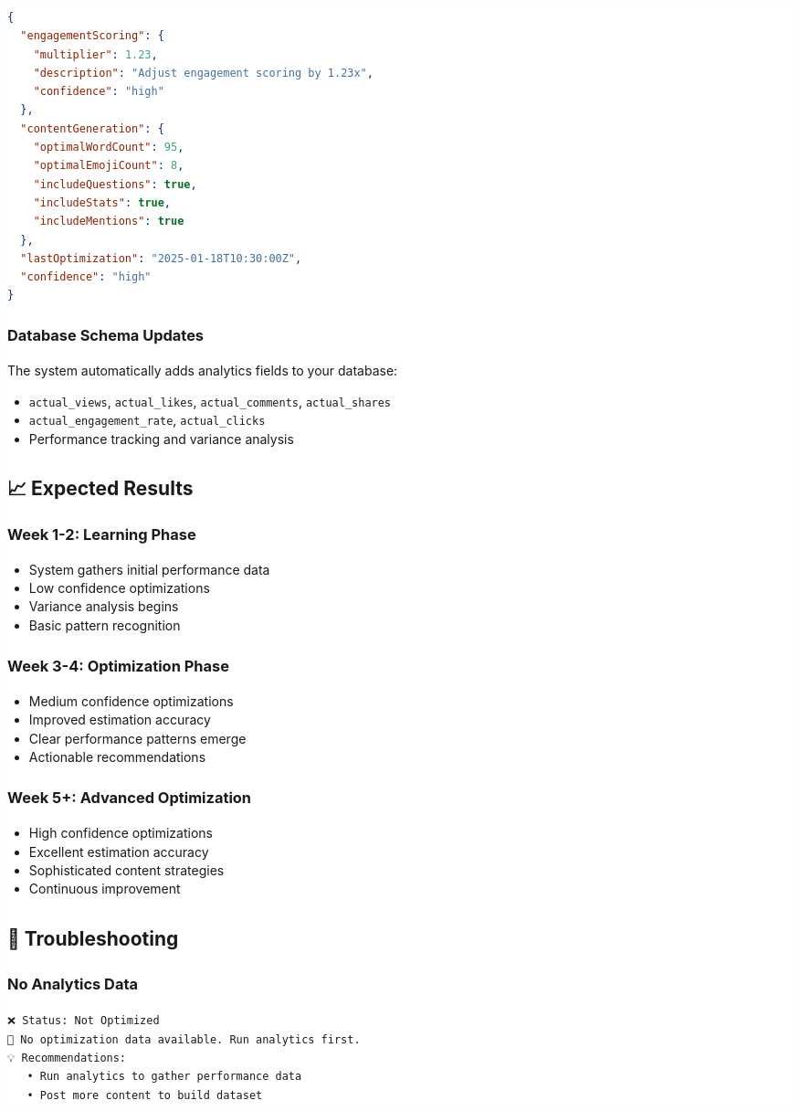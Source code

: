 ```json
{
  "engagementScoring": {
    "multiplier": 1.23,
    "description": "Adjust engagement scoring by 1.23x",
    "confidence": "high"
  },
  "contentGeneration": {
    "optimalWordCount": 95,
    "optimalEmojiCount": 8,
    "includeQuestions": true,
    "includeStats": true,
    "includeMentions": true
  },
  "lastOptimization": "2025-01-18T10:30:00Z",
  "confidence": "high"
}
```

### **Database Schema Updates**
The system automatically adds analytics fields to your database:
- `actual_views`, `actual_likes`, `actual_comments`, `actual_shares`
- `actual_engagement_rate`, `actual_clicks`
- Performance tracking and variance analysis

## 📈 Expected Results

### **Week 1-2: Learning Phase**
- System gathers initial performance data
- Low confidence optimizations
- Variance analysis begins
- Basic pattern recognition

### **Week 3-4: Optimization Phase**
- Medium confidence optimizations
- Improved estimation accuracy
- Clear performance patterns emerge
- Actionable recommendations

### **Week 5+: Advanced Optimization**
- High confidence optimizations
- Excellent estimation accuracy
- Sophisticated content strategies
- Continuous improvement

## 🚨 Troubleshooting

### **No Analytics Data**
```
❌ Status: Not Optimized
📝 No optimization data available. Run analytics first.
💡 Recommendations:
   • Run analytics to gather performance data
   • Post more content to build dataset
```
